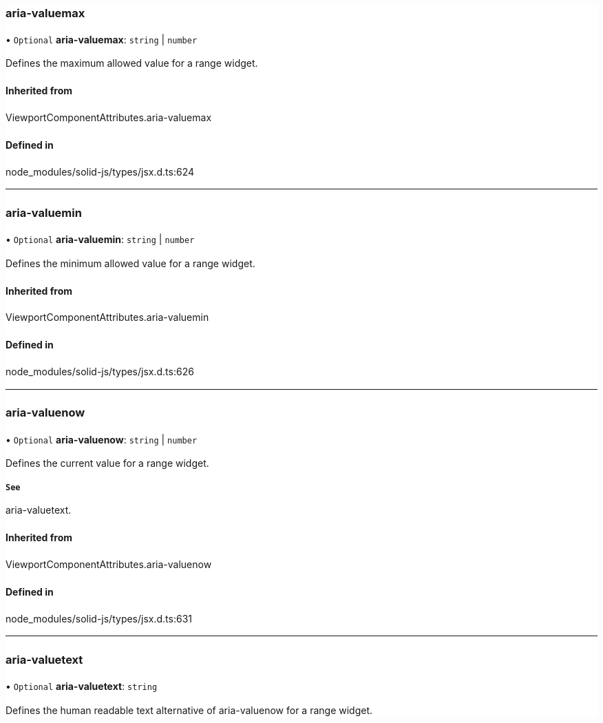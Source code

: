 ### aria-valuemax

• `Optional` **aria-valuemax**: `string` \| `number`

Defines the maximum allowed value for a range widget.

#### Inherited from

ViewportComponentAttributes.aria-valuemax

#### Defined in

node_modules/solid-js/types/jsx.d.ts:624

___

### aria-valuemin

• `Optional` **aria-valuemin**: `string` \| `number`

Defines the minimum allowed value for a range widget.

#### Inherited from

ViewportComponentAttributes.aria-valuemin

#### Defined in

node_modules/solid-js/types/jsx.d.ts:626

___

### aria-valuenow

• `Optional` **aria-valuenow**: `string` \| `number`

Defines the current value for a range widget.

**`See`**

aria-valuetext.

#### Inherited from

ViewportComponentAttributes.aria-valuenow

#### Defined in

node_modules/solid-js/types/jsx.d.ts:631

___

### aria-valuetext

• `Optional` **aria-valuetext**: `string`

Defines the human readable text alternative of aria-valuenow for a range widget.
